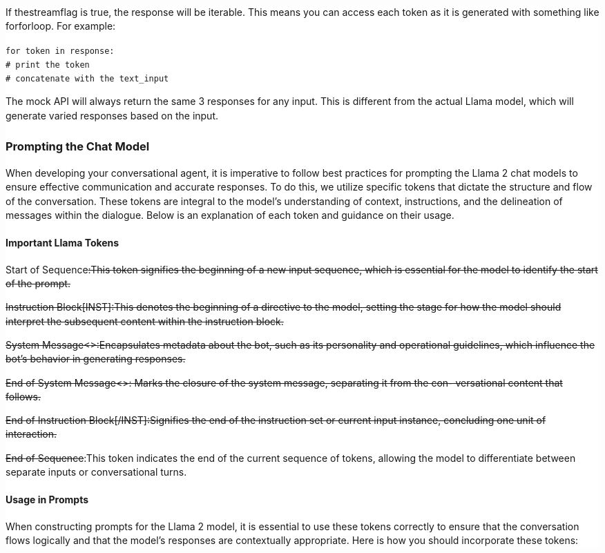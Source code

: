 If thestreamflag is true, the response will be iterable. This means you can access each token as it is
generated with something like forforloop. For example:

```
for token in response:
# print the token
# concatenate with the text_input
```
The mock API will always return the same 3 responses for any input. This is different from the actual Llama
model, which will generate varied responses based on the input.

### Prompting the Chat Model

When developing your conversational agent, it is imperative to follow best practices for prompting the Llama
2 chat models to ensure effective communication and accurate responses. To do this, we utilize specific
tokens that dictate the structure and flow of the conversation. These tokens are integral to the model’s
understanding of context, instructions, and the delineation of messages within the dialogue. Below is an
explanation of each token and guidance on their usage.

#### Important Llama Tokens

Start of Sequence<s>:This token signifies the beginning of a new input sequence, which is essential for
the model to identify the start of the prompt.

Instruction Block[INST]:This denotes the beginning of a directive to the model, setting the stage for
how the model should interpret the subsequent content within the instruction block.

System Message<<SYS>>:Encapsulates metadata about the bot, such as its personality and operational
guidelines, which influence the bot’s behavior in generating responses.

End of System Message<</SYS>>: Marks the closure of the system message, separating it from the con-
versational content that follows.


End of Instruction Block[/INST]:Signifies the end of the instruction set or current input instance,
concluding one unit of interaction.

End of Sequence</s>:This token indicates the end of the current sequence of tokens, allowing the model
to differentiate between separate inputs or conversational turns.

#### Usage in Prompts

When constructing prompts for the Llama 2 model, it is essential to use these tokens correctly to ensure that
the conversation flows logically and that the model’s responses are contextually appropriate. Here is how
you should incorporate these tokens:
